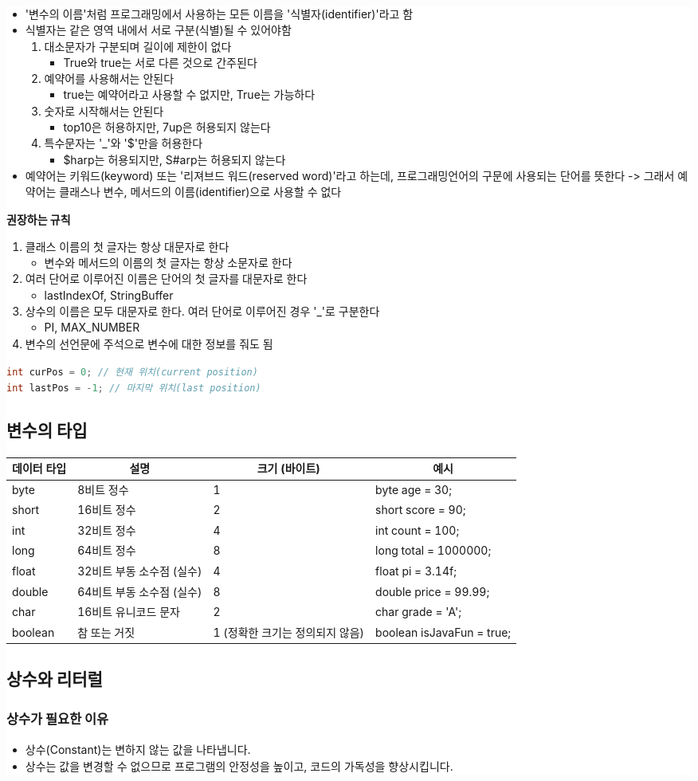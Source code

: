 - '변수의 이름'처럼 프로그래밍에서 사용하는 모든 이름을 '식별자(identifier)'라고 함
- 식별자는 같은 영역 내에서 서로 구분(식별)될 수 있어야함
  1. 대소문자가 구분되며 길이에 제한이 없다
     - True와 true는 서로 다른 것으로 간주된다
  2. 예약어를 사용해서는 안된다
     - true는 예약어라고 사용할 수 없지만, True는 가능하다
  3. 숫자로 시작해서는 안된다
     - top10은 허용하지만, 7up은 허용되지 않는다
  4. 특수문자는 '\_'와 '$'만을 허용한다
     - $harp는 허용되지만, S#arp는 허용되지 않는다
- 예약어는 키워드(keyword) 또는 '리져브드 워드(reserved word)'라고 하는데, 프로그래밍언어의 구문에 사용되는 단어를 뜻한다
  -> 그래서 예약어는 클래스나 변수, 메서드의 이름(identifier)으로 사용할 수 없다

**권장하는 규칙**

1. 클래스 이름의 첫 글자는 항상 대문자로 한다
   - 변수와 메서드의 이름의 첫 글자는 항상 소문자로 한다
2. 여러 단어로 이루어진 이름은 단어의 첫 글자를 대문자로 한다
   - lastIndexOf, StringBuffer
3. 상수의 이름은 모두 대문자로 한다. 여러 단어로 이루어진 경우 '\_'로 구분한다
   - PI, MAX_NUMBER
4. 변수의 선언문에 주석으로 변수에 대한 정보를 줘도 됨

```java
int curPos = 0; // 현재 위치(current position)
int lastPos = -1; // 마지막 위치(last position)
```

## 변수의 타입

| 데이터 타입 | 설명                      | 크기 (바이트)                   | 예시                      |
| ----------- | ------------------------- | ------------------------------- | ------------------------- |
| byte        | 8비트 정수                | 1                               | byte age = 30;            |
| short       | 16비트 정수               | 2                               | short score = 90;         |
| int         | 32비트 정수               | 4                               | int count = 100;          |
| long        | 64비트 정수               | 8                               | long total = 1000000;     |
| float       | 32비트 부동 소수점 (실수) | 4                               | float pi = 3.14f;         |
| double      | 64비트 부동 소수점 (실수) | 8                               | double price = 99.99;     |
| char        | 16비트 유니코드 문자      | 2                               | char grade = 'A';         |
| boolean     | 참 또는 거짓              | 1 (정확한 크기는 정의되지 않음) | boolean isJavaFun = true; |

## 상수와 리터럴

### 상수가 필요한 이유

- 상수(Constant)는 변하지 않는 값을 나타냅니다.
- 상수는 값을 변경할 수 없으므로 프로그램의 안정성을 높이고, 코드의 가독성을 향상시킵니다.
